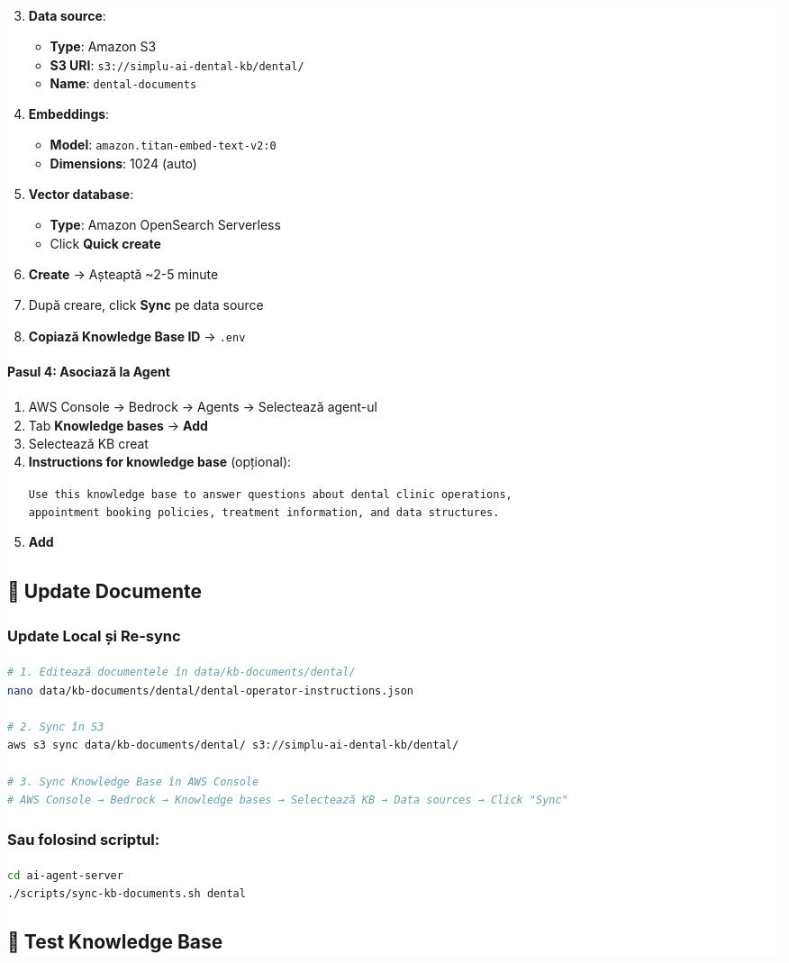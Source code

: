 3. **Data source**:
   - **Type**: Amazon S3
   - **S3 URI**: `s3://simplu-ai-dental-kb/dental/`
   - **Name**: `dental-documents`

4. **Embeddings**:
   - **Model**: `amazon.titan-embed-text-v2:0`
   - **Dimensions**: 1024 (auto)

5. **Vector database**:
   - **Type**: Amazon OpenSearch Serverless
   - Click **Quick create**

6. **Create** → Așteaptă ~2-5 minute

7. După creare, click **Sync** pe data source

8. **Copiază Knowledge Base ID** → `.env`

#### Pasul 4: Asociază la Agent

1. AWS Console → Bedrock → Agents → Selectează agent-ul
2. Tab **Knowledge bases** → **Add**
3. Selectează KB creat
4. **Instructions for knowledge base** (opțional):
   ```
   Use this knowledge base to answer questions about dental clinic operations,
   appointment booking policies, treatment information, and data structures.
   ```
5. **Add**

## 🔄 Update Documente

### Update Local și Re-sync

```bash
# 1. Editează documentele în data/kb-documents/dental/
nano data/kb-documents/dental/dental-operator-instructions.json

# 2. Sync în S3
aws s3 sync data/kb-documents/dental/ s3://simplu-ai-dental-kb/dental/

# 3. Sync Knowledge Base în AWS Console
# AWS Console → Bedrock → Knowledge bases → Selectează KB → Data sources → Click "Sync"
```

### Sau folosind scriptul:

```bash
cd ai-agent-server
./scripts/sync-kb-documents.sh dental
```

## 🧪 Test Knowledge Base

